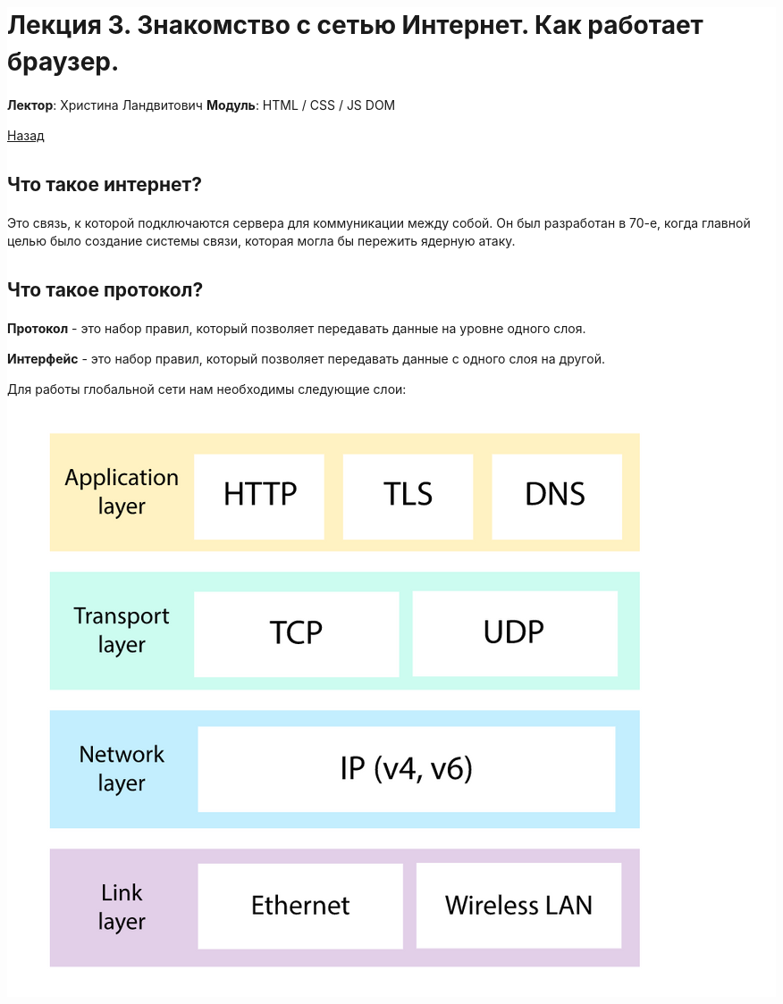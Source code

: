 # Лекция 3. Знакомство с сетью Интернет. Как работает браузер.

**Лектор**: Христина Ландвитович
**Модуль**: HTML / CSS / JS DOM

[Назад](../../README.md)

## Что такое интернет?

Это связь, к которой подключаются сервера для коммуникации между собой. Он был разработан в 70-е, когда главной целью было создание системы связи, которая могла бы пережить ядерную атаку.

## Что такое протокол?

**Протокол** - это набор правил, который позволяет передавать данные на уровне одного слоя.

**Интерфейс** - это набор правил, который позволяет передавать данные с одного слоя на другой.

Для работы глобальной сети нам необходимы следующие слои:

![](./assets/layers.png)
